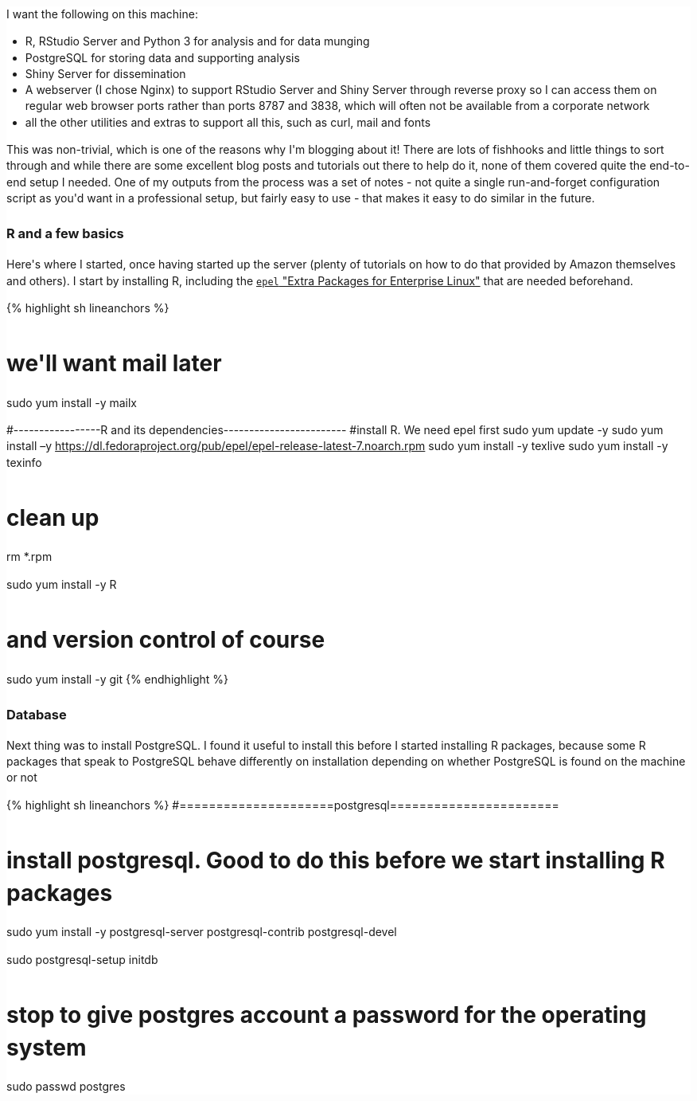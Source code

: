 I want the following on this machine:

- R, RStudio Server and Python 3 for analysis and for data munging
- PostgreSQL for storing data and supporting analysis
- Shiny Server for dissemination
- A webserver (I chose Nginx) to support RStudio Server and Shiny Server through reverse proxy so I can access them on regular web browser ports rather than ports 8787 and 3838, which will often not be available from a corporate network
- all the other utilities and extras to support all this, such as curl, mail and fonts

This was non-trivial, which is one of the reasons why I'm blogging about it!  There are lots of fishhooks and little things to sort through and while there are some excellent blog posts and tutorials out there to help do it, none of them covered quite the end-to-end setup I needed.  One of my outputs from the process was a set of notes - not quite a single run-and-forget configuration script as you'd want in a professional setup, but fairly easy to use - that makes it easy to do similar in the future.

### R and a few basics

Here's where I started, once having started up the server (plenty of tutorials on how to do that provided by Amazon themselves and others).  I start by installing R, including the [`epel` "Extra Packages for Enterprise Linux"](https://fedoraproject.org/wiki/EPEL) that are needed beforehand.

{% highlight sh lineanchors %}
# we'll want mail later
sudo yum install -y mailx

#-----------------R and its dependencies------------------------
#install R.  We need epel first
sudo yum update -y
sudo yum install –y https://dl.fedoraproject.org/pub/epel/epel-release-latest-7.noarch.rpm
sudo yum install -y texlive
sudo yum install -y texinfo

# clean up
rm *.rpm

sudo yum install -y R

# and version control of course
sudo yum install -y git
{% endhighlight %}

### Database

Next thing was to install PostgreSQL.  I found it useful to install this before I started installing R packages, because some R packages that speak to PostgreSQL behave differently on installation depending on whether PostgreSQL is found on the machine or not

{% highlight sh lineanchors %}
#=====================postgresql=======================
# install postgresql.  Good to do this before we start installing R packages
sudo yum install -y postgresql-server postgresql-contrib postgresql-devel

sudo postgresql-setup initdb

# stop to give postgres account a password for the operating system
sudo passwd postgres
